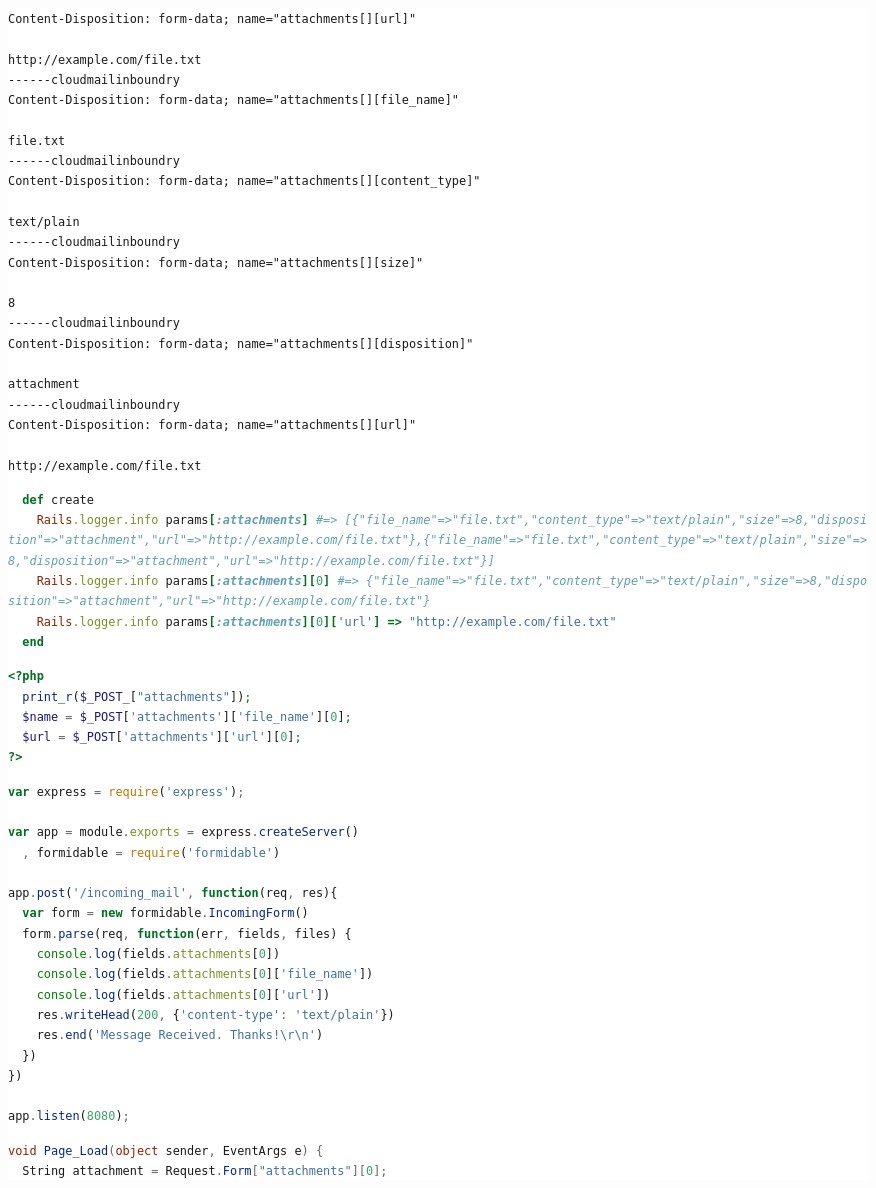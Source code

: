 ```raw
Content-Disposition: form-data; name="attachments[][url]"

http://example.com/file.txt
------cloudmailinboundry
Content-Disposition: form-data; name="attachments[][file_name]"

file.txt
------cloudmailinboundry
Content-Disposition: form-data; name="attachments[][content_type]"

text/plain
------cloudmailinboundry
Content-Disposition: form-data; name="attachments[][size]"

8
------cloudmailinboundry
Content-Disposition: form-data; name="attachments[][disposition]"

attachment
------cloudmailinboundry
Content-Disposition: form-data; name="attachments[][url]"

http://example.com/file.txt
```
```ruby
  def create
    Rails.logger.info params[:attachments] #=> [{"file_name"=>"file.txt","content_type"=>"text/plain","size"=>8,"disposition"=>"attachment","url"=>"http://example.com/file.txt"},{"file_name"=>"file.txt","content_type"=>"text/plain","size"=>8,"disposition"=>"attachment","url"=>"http://example.com/file.txt"}]
    Rails.logger.info params[:attachments][0] #=> {"file_name"=>"file.txt","content_type"=>"text/plain","size"=>8,"disposition"=>"attachment","url"=>"http://example.com/file.txt"}
    Rails.logger.info params[:attachments][0]['url'] => "http://example.com/file.txt"
  end
```
```php
<?php
  print_r($_POST_["attachments"]);
  $name = $_POST['attachments']['file_name'][0];
  $url = $_POST['attachments']['url'][0];
?>
```
```javascript
var express = require('express');

var app = module.exports = express.createServer()
  , formidable = require('formidable')

app.post('/incoming_mail', function(req, res){
  var form = new formidable.IncomingForm()
  form.parse(req, function(err, fields, files) {
    console.log(fields.attachments[0])
    console.log(fields.attachments[0]['file_name'])
    console.log(fields.attachments[0]['url'])
    res.writeHead(200, {'content-type': 'text/plain'})
    res.end('Message Received. Thanks!\r\n')
  })
})

app.listen(8080);
```
```c#
void Page_Load(object sender, EventArgs e) {
  String attachment = Request.Form["attachments"][0];
```
